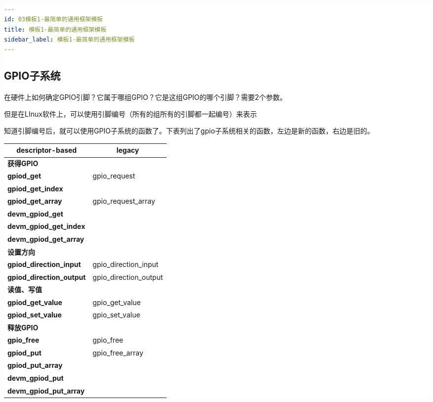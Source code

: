 ```yaml
---
id: 03模板1-最简单的通用框架模板
title: 模板1-最简单的通用框架模板
sidebar_label: 模板1-最简单的通用框架模板
---
```


## GPIO子系统

在硬件上如何确定GPIO引脚？它属于哪组GPIO？它是这组GPIO的哪个引脚？需要2个参数。

但是在LInux软件上，可以使用引脚编号（所有的组所有的引脚都一起编号）来表示

知道引脚编号后，就可以使用GPIO子系统的函数了。下表列出了gpio子系统相关的函数，左边是新的函数，右边是旧的。

| **descriptor-based**       | **legacy**            |
| -------------------------- | --------------------- |
| **获得GPIO**               |                       |
| **gpiod_get**              | gpio_request          |
| **gpiod_get_index**        |                       |
| **gpiod_get_array**        | gpio_request_array    |
| **devm_gpiod_get**         |                       |
| **devm_gpiod_get_index**   |                       |
| **devm_gpiod_get_array**   |                       |
| **设置方向**               |                       |
| **gpiod_direction_input**  | gpio_direction_input  |
| **gpiod_direction_output** | gpio_direction_output |
| **读值、写值**             |                       |
| **gpiod_get_value**        | gpio_get_value        |
| **gpiod_set_value**        | gpio_set_value        |
| **释放GPIO**               |                       |
| **gpio_free**              | gpio_free             |
| **gpiod_put**              | gpio_free_array       |
| **gpiod_put_array**        |                       |
| **devm_gpiod_put**         |                       |
| **devm_gpiod_put_array**   |                       |


